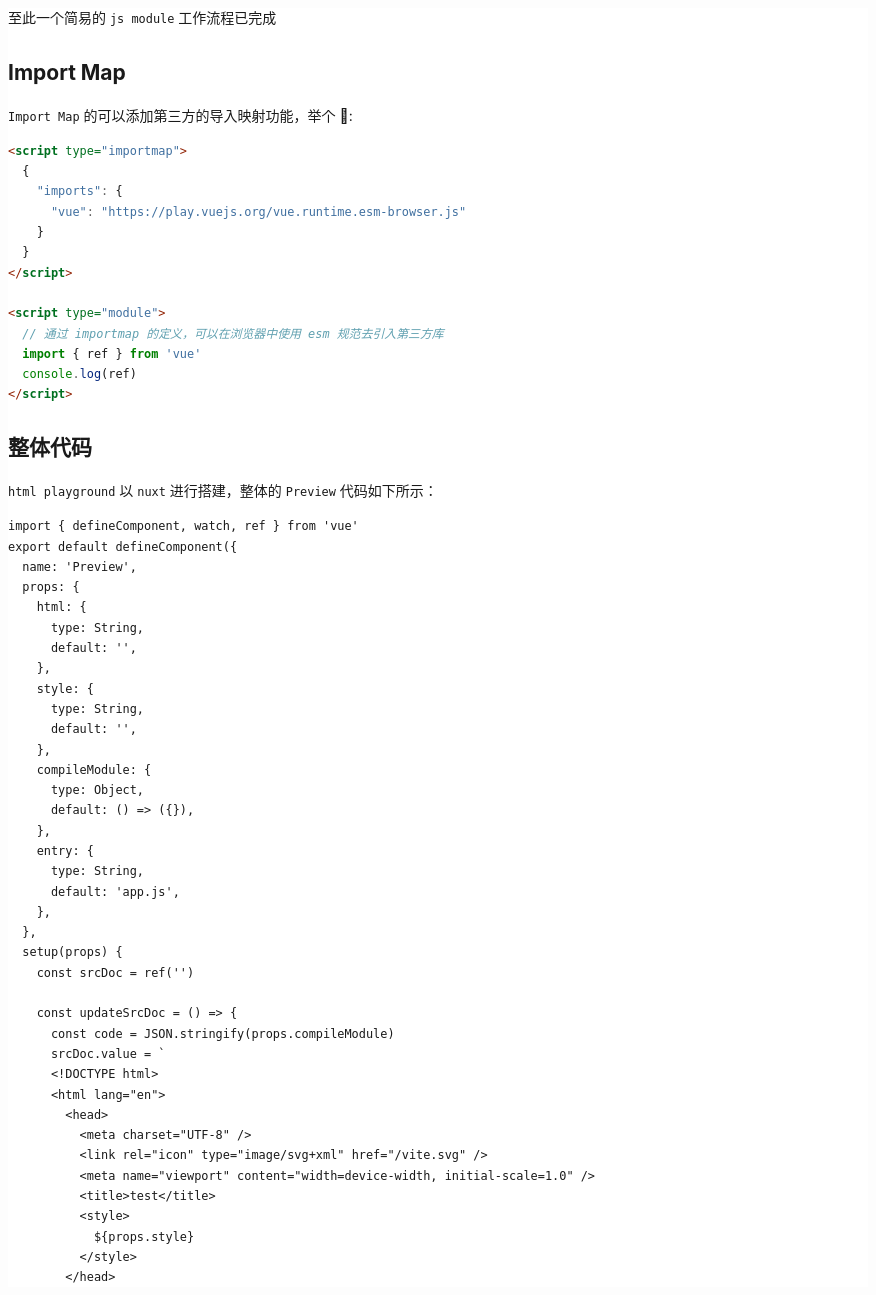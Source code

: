 至此一个简易的 `js module` 工作流程已完成

## Import Map

`Import Map` 的可以添加第三方的导入映射功能，举个 🌰:

```html
<script type="importmap">
  {
    "imports": {
      "vue": "https://play.vuejs.org/vue.runtime.esm-browser.js"
    }
  }
</script>

<script type="module">
  // 通过 importmap 的定义，可以在浏览器中使用 esm 规范去引入第三方库
  import { ref } from 'vue'
  console.log(ref)
</script>
```

## 整体代码

`html playground` 以 `nuxt` 进行搭建，整体的 `Preview` 代码如下所示：

```tsx
import { defineComponent, watch, ref } from 'vue'
export default defineComponent({
  name: 'Preview',
  props: {
    html: {
      type: String,
      default: '',
    },
    style: {
      type: String,
      default: '',
    },
    compileModule: {
      type: Object,
      default: () => ({}),
    },
    entry: {
      type: String,
      default: 'app.js',
    },
  },
  setup(props) {
    const srcDoc = ref('')

    const updateSrcDoc = () => {
      const code = JSON.stringify(props.compileModule)
      srcDoc.value = `
      <!DOCTYPE html>
      <html lang="en">
        <head>
          <meta charset="UTF-8" />
          <link rel="icon" type="image/svg+xml" href="/vite.svg" />
          <meta name="viewport" content="width=device-width, initial-scale=1.0" />
          <title>test</title>
          <style>
            ${props.style}
          </style>
        </head>
```